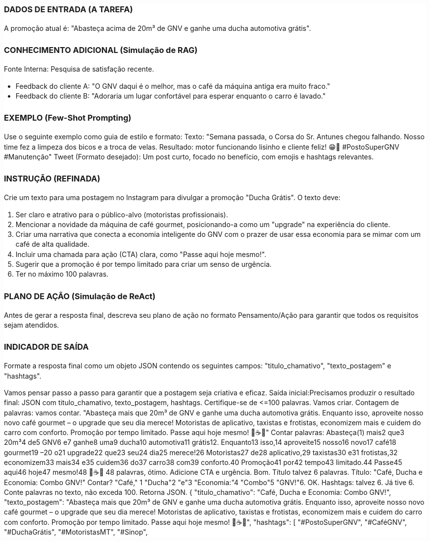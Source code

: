 ### DADOS DE ENTRADA (A TAREFA) ###
A promoção atual é: "Abasteça acima de 20m³ de GNV e ganhe uma ducha automotiva grátis".

### CONHECIMENTO ADICIONAL (Simulação de RAG) ###
Fonte Interna: Pesquisa de satisfação recente.
- Feedback do cliente A: "O GNV daqui é o melhor, mas o café da máquina antiga era muito fraco."
- Feedback do cliente B: "Adoraria um lugar confortável para esperar enquanto o carro é lavado."

### EXEMPLO (Few-Shot Prompting) ###
Use o seguinte exemplo como guia de estilo e formato:
Texto: "Semana passada, o Corsa do Sr. Antunes chegou falhando. Nosso time fez a limpeza dos bicos e a troca de velas. Resultado: motor funcionando lisinho e cliente feliz! 😁🔧 #PostoSuperGNV #Manutenção"
Tweet (Formato desejado): Um post curto, focado no benefício, com emojis e hashtags relevantes.

### INSTRUÇÃO (REFINADA) ###
Crie um texto para uma postagem no Instagram para divulgar a promoção "Ducha Grátis". O texto deve:
1.  Ser claro e atrativo para o público-alvo (motoristas profissionais).
2.  Mencionar a novidade da máquina de café gourmet, posicionando-a como um "upgrade" na experiência do cliente.
3.  Criar uma narrativa que conecta a economia inteligente do GNV com o prazer de usar essa economia para se mimar com um café de alta qualidade.
4.  Incluir uma chamada para ação (CTA) clara, como "Passe aqui hoje mesmo!".
5.  Sugerir que a promoção é por tempo limitado para criar um senso de urgência.
6.  Ter no máximo 100 palavras.

### PLANO DE AÇÃO (Simulação de ReAct) ###
Antes de gerar a resposta final, descreva seu plano de ação no formato Pensamento/Ação para garantir que todos os requisitos sejam atendidos.

### INDICADOR DE SAÍDA ###
Formate a resposta final como um objeto JSON contendo os seguintes campos: "titulo_chamativo", "texto_postagem" e "hashtags".

Vamos pensar passo a passo para garantir que a postagem seja criativa e eficaz.
Saída inicial:Precisamos produzir o resultado final: JSON com titulo_chamativo, texto_postagem, hashtags. Certifique-se de <=100 palavras. Vamos criar. Contagem de palavras: vamos contar. "Abasteça mais que 20m³ de GNV e ganhe uma ducha automotiva grátis. Enquanto isso, aproveite nosso novo café gourmet – o upgrade que seu dia merece! Motoristas de aplicativo, taxistas e frotistas, economizem mais e cuidem do carro com conforto. Promoção por tempo limitado. Passe aqui hoje mesmo! 🚗☕💦" Contar palavras: Abasteça(1) mais2 que3 20m³4 de5 GNV6 e7 ganhe8 uma9 ducha10 automotiva11 grátis12. Enquanto13 isso,14 aproveite15 nosso16 novo17 café18 gourmet19 –20 o21 upgrade22 que23 seu24 dia25 merece!26 Motoristas27 de28 aplicativo,29 taxistas30 e31 frotistas,32 economizem33 mais34 e35 cuidem36 do37 carro38 com39 conforto.40 Promoção41 por42 tempo43 limitado.44 Passe45 aqui46 hoje47 mesmo!48 🚗☕💦
48 palavras, ótimo.
Adicione CTA e urgência. Bom. Título talvez 6 palavras. Título: "Café, Ducha e Economia: Combo GNV!" Contar? "Café," 1 "Ducha"2 "e"3 "Economia:"4 "Combo"5 "GNV!"6.
OK.
Hashtags: talvez 6. Já tive 6. Conte palavras no texto, não exceda 100.
Retorna JSON.
{
  "titulo_chamativo": "Café, Ducha e Economia: Combo GNV!",
  "texto_postagem": "Abasteça mais que 20m³ de GNV e ganhe uma ducha automotiva grátis. Enquanto isso, aproveite nosso novo café gourmet – o upgrade que seu dia merece! Motoristas de aplicativo, taxistas e frotistas, economizem mais e cuidem do carro com conforto. Promoção por tempo limitado. Passe aqui hoje mesmo! 🚗☕💦",
  "hashtags": [
    "#PostoSuperGNV",
    "#CaféGNV",
    "#DuchaGrátis",
    "#MotoristasMT",
    "#Sinop",